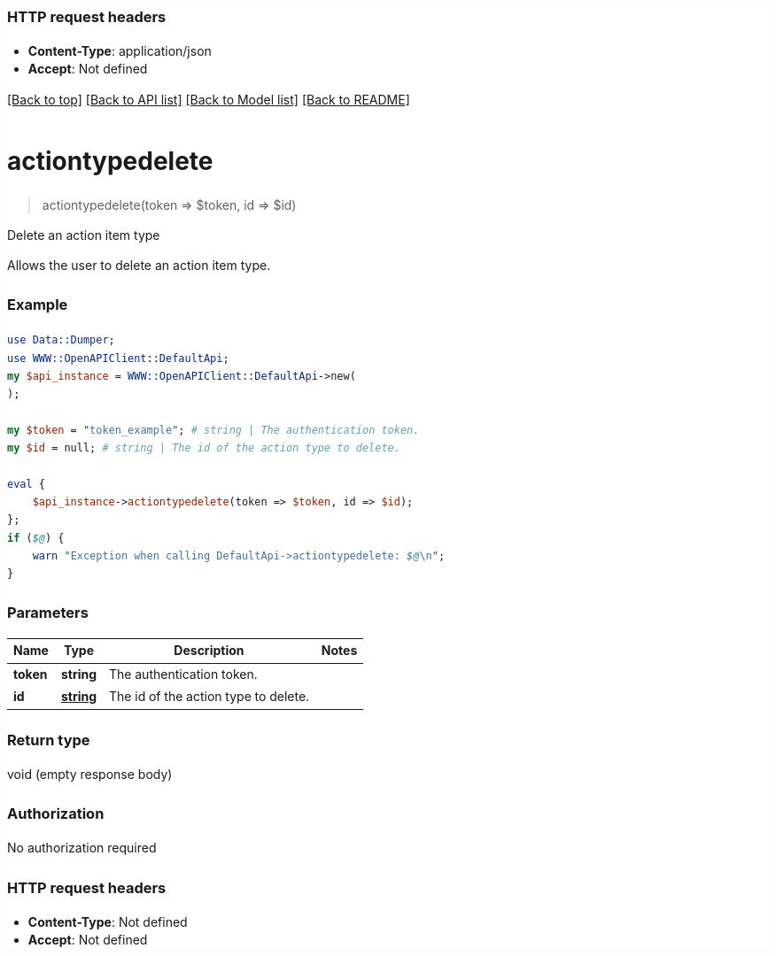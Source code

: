 ### HTTP request headers

 - **Content-Type**: application/json
 - **Accept**: Not defined

[[Back to top]](#) [[Back to API list]](../README.md#documentation-for-api-endpoints) [[Back to Model list]](../README.md#documentation-for-models) [[Back to README]](../README.md)

# **actiontypedelete**
> actiontypedelete(token => $token, id => $id)

Delete an action item type

Allows the user to delete an action item type.

### Example 
```perl
use Data::Dumper;
use WWW::OpenAPIClient::DefaultApi;
my $api_instance = WWW::OpenAPIClient::DefaultApi->new(
);

my $token = "token_example"; # string | The authentication token.
my $id = null; # string | The id of the action type to delete.

eval { 
    $api_instance->actiontypedelete(token => $token, id => $id);
};
if ($@) {
    warn "Exception when calling DefaultApi->actiontypedelete: $@\n";
}
```

### Parameters

Name | Type | Description  | Notes
------------- | ------------- | ------------- | -------------
 **token** | **string**| The authentication token. | 
 **id** | [**string**](.md)| The id of the action type to delete. | 

### Return type

void (empty response body)

### Authorization

No authorization required

### HTTP request headers

 - **Content-Type**: Not defined
 - **Accept**: Not defined
